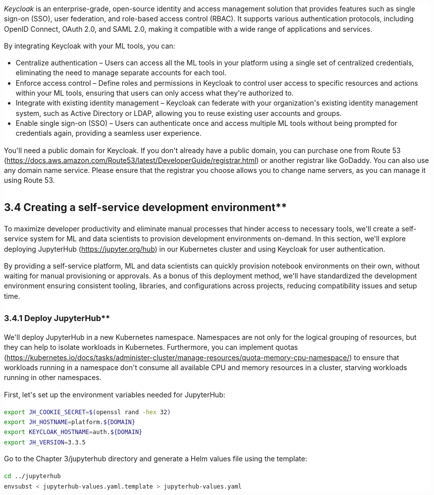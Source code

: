 *Keycloak* is an enterprise-grade, open-source identity and access management solution that provides features such as single sign-on (SSO), user federation, and role-based access control (RBAC). It supports various authentication protocols, including OpenID Connect, OAuth 2.0, and SAML 2.0, making it compatible with a wide range of applications and services.

By integrating Keycloak with your ML tools, you can:

- Centralize authentication – Users can access all the ML tools in your platform using a single set of centralized credentials, eliminating the need to manage separate accounts for each tool.
- Enforce access control – Define roles and permissions in Keycloak to control user access to specific resources and actions within your ML tools, ensuring that users can only access what they're authorized to.
- Integrate with existing identity management – Keycloak can federate with your organization's existing identity management system, such as Active Directory or LDAP, allowing you to reuse existing user accounts and groups.
- Enable single sign-on (SSO) – Users can authenticate once and access multiple ML tools without being prompted for credentials again, providing a seamless user experience.

You'll need a public domain for Keycloak. If you don't already have a public domain, you can purchase one from Route 53 (<https://docs.aws.amazon.com/Route53/latest/DeveloperGuide/registrar.html>) or another registrar like GoDaddy. You can also use any domain name service. Please ensure that the registrar you choose allows you to change name servers, as you can manage it using Route 53.

## 3.4 Creating a self-service development environment**

To maximize developer productivity and eliminate manual processes that hinder access to necessary tools, we'll create a self-service system for ML and data scientists to provision development environments on-demand. In this section, we'll explore deploying JupyterHub (<https://jupyter.org/hub>) in our Kubernetes cluster and using Keycloak for user authentication.

By providing a self-service platform, ML and data scientists can quickly provision notebook environments on their own, without waiting for manual provisioning or approvals. As a bonus of this deployment method, we'll have standardized the development environment ensuring consistent tooling, libraries, and configurations across projects, reducing compatibility issues and setup time.

### 3.4.1 Deploy JupyterHub**

We'll deploy JupyterHub in a new Kubernetes namespace. Namespaces are not only for the logical grouping of resources, but they can help to isolate workloads in Kubernetes. Furthermore, you can implement quotas (<https://kubernetes.io/docs/tasks/administer-cluster/manage-resources/quota-memory-cpu-namespace/>) to ensure that workloads running in a namespace don't consume all available CPU and memory resources in a cluster, starving workloads running in other namespaces.

First, let's set up the environment variables needed for JupyterHub:

```bash
export JH_COOKIE_SECRET=$(openssl rand -hex 32)
export JH_HOSTNAME=platform.${DOMAIN}
export KEYCLOAK_HOSTNAME=auth.${DOMAIN}
export JH_VERSION=3.3.5
```

Go to the Chapter 3/jupyterhub directory and generate a Helm values file using the template:

```bash
cd ../jupyterhub
envsubst < jupyterhub-values.yaml.template > jupyterhub-values.yaml
```
